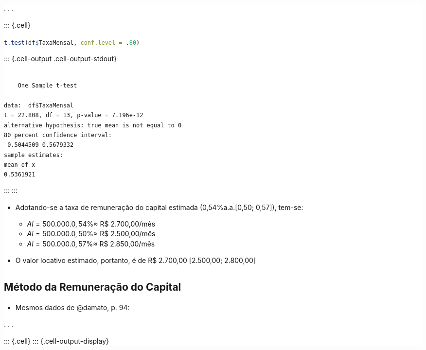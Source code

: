 . . . 



::: {.cell}

```{.r .cell-code}
t.test(df$TaxaMensal, conf.level = .80)
```

::: {.cell-output .cell-output-stdout}

```

	One Sample t-test

data:  df$TaxaMensal
t = 22.808, df = 13, p-value = 7.196e-12
alternative hypothesis: true mean is not equal to 0
80 percent confidence interval:
 0.5044509 0.5679332
sample estimates:
mean of x 
0.5361921 
```


:::
:::




- Adotando-se a taxa de remuneração do capital estimada (0,54\%a.a.[0,50; 0,57]), tem-se:
  - $Al =500.000.0,54\% \approx$ R\$ 2.700,00/mês
  - $Al =500.000.0,50\% \approx$ R\$ 2.500,00/mês
  - $Al =500.000.0,57\% \approx$ R\$ 2.850,00/mês

- O valor locativo estimado, portanto, é de R\$ 2.700,00 [2.500,00; 2.800,00]

## Método da Remuneração do Capital

- Mesmos dados de @damato, p. 94:

. . .



::: {.cell}
::: {.cell-output-display}